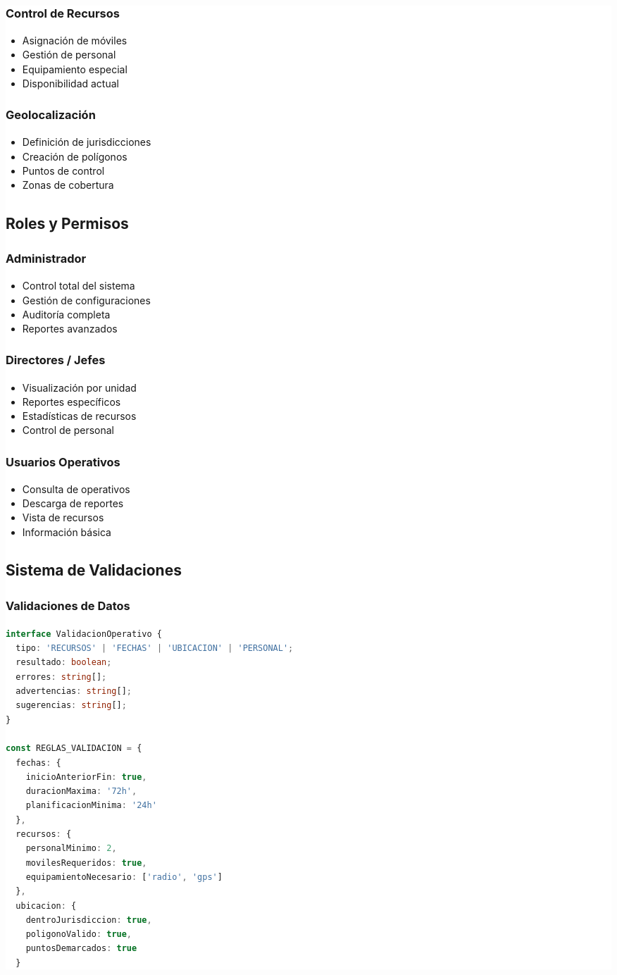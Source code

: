 ### Control de Recursos
- Asignación de móviles
- Gestión de personal
- Equipamiento especial
- Disponibilidad actual

### Geolocalización
- Definición de jurisdicciones
- Creación de polígonos
- Puntos de control
- Zonas de cobertura

## Roles y Permisos

### Administrador
- Control total del sistema
- Gestión de configuraciones
- Auditoría completa
- Reportes avanzados

### Directores / Jefes
- Visualización por unidad
- Reportes específicos
- Estadísticas de recursos
- Control de personal

### Usuarios Operativos
- Consulta de operativos
- Descarga de reportes
- Vista de recursos
- Información básica

## Sistema de Validaciones

### Validaciones de Datos
```typescript
interface ValidacionOperativo {
  tipo: 'RECURSOS' | 'FECHAS' | 'UBICACION' | 'PERSONAL';
  resultado: boolean;
  errores: string[];
  advertencias: string[];
  sugerencias: string[];
}

const REGLAS_VALIDACION = {
  fechas: {
    inicioAnteriorFin: true,
    duracionMaxima: '72h',
    planificacionMinima: '24h'
  },
  recursos: {
    personalMinimo: 2,
    movilesRequeridos: true,
    equipamientoNecesario: ['radio', 'gps']
  },
  ubicacion: {
    dentroJurisdiccion: true,
    poligonoValido: true,
    puntosDemarcados: true
  }
```
